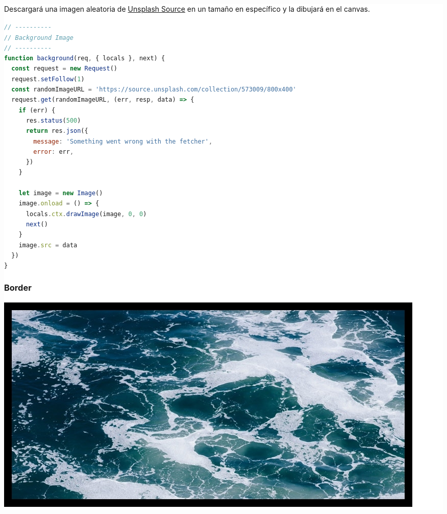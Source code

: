 Descargará una imagen aleatoria de [Unsplash Source](https://source.unsplash.com/) en un tamaño en específico y la dibujará en el canvas.

```javascript
// ----------
// Background Image
// ----------
function background(req, { locals }, next) {
  const request = new Request()
  request.setFollow(1)
  const randomImageURL = 'https://source.unsplash.com/collection/573009/800x400'
  request.get(randomImageURL, (err, resp, data) => {
    if (err) {
      res.status(500)
      return res.json({
        message: 'Something went wrong with the fetcher',
        error: err,
      })
    }

    let image = new Image()
    image.onload = () => {
      locals.ctx.drawImage(image, 0, 0)
      next()
    }
    image.src = data
  })
}
```

### Border

![](/assets/images/posts/border.jpeg)

